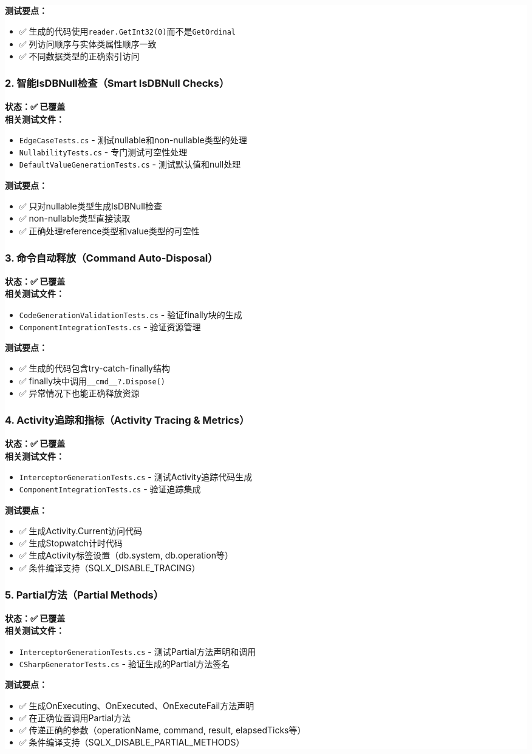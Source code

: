 **测试要点：**
- ✅ 生成的代码使用`reader.GetInt32(0)`而不是`GetOrdinal`
- ✅ 列访问顺序与实体类属性顺序一致
- ✅ 不同数据类型的正确索引访问

### 2. 智能IsDBNull检查（Smart IsDBNull Checks）
**状态：✅ 已覆盖**  
**相关测试文件：**
- `EdgeCaseTests.cs` - 测试nullable和non-nullable类型的处理
- `NullabilityTests.cs` - 专门测试可空性处理
- `DefaultValueGenerationTests.cs` - 测试默认值和null处理

**测试要点：**
- ✅ 只对nullable类型生成IsDBNull检查
- ✅ non-nullable类型直接读取
- ✅ 正确处理reference类型和value类型的可空性

### 3. 命令自动释放（Command Auto-Disposal）
**状态：✅ 已覆盖**  
**相关测试文件：**
- `CodeGenerationValidationTests.cs` - 验证finally块的生成
- `ComponentIntegrationTests.cs` - 验证资源管理

**测试要点：**
- ✅ 生成的代码包含try-catch-finally结构
- ✅ finally块中调用`__cmd__?.Dispose()`
- ✅ 异常情况下也能正确释放资源

### 4. Activity追踪和指标（Activity Tracing & Metrics）
**状态：✅ 已覆盖**  
**相关测试文件：**
- `InterceptorGenerationTests.cs` - 测试Activity追踪代码生成
- `ComponentIntegrationTests.cs` - 验证追踪集成

**测试要点：**
- ✅ 生成Activity.Current访问代码
- ✅ 生成Stopwatch计时代码
- ✅ 生成Activity标签设置（db.system, db.operation等）
- ✅ 条件编译支持（SQLX_DISABLE_TRACING）

### 5. Partial方法（Partial Methods）
**状态：✅ 已覆盖**  
**相关测试文件：**
- `InterceptorGenerationTests.cs` - 测试Partial方法声明和调用
- `CSharpGeneratorTests.cs` - 验证生成的Partial方法签名

**测试要点：**
- ✅ 生成OnExecuting、OnExecuted、OnExecuteFail方法声明
- ✅ 在正确位置调用Partial方法
- ✅ 传递正确的参数（operationName, command, result, elapsedTicks等）
- ✅ 条件编译支持（SQLX_DISABLE_PARTIAL_METHODS）
